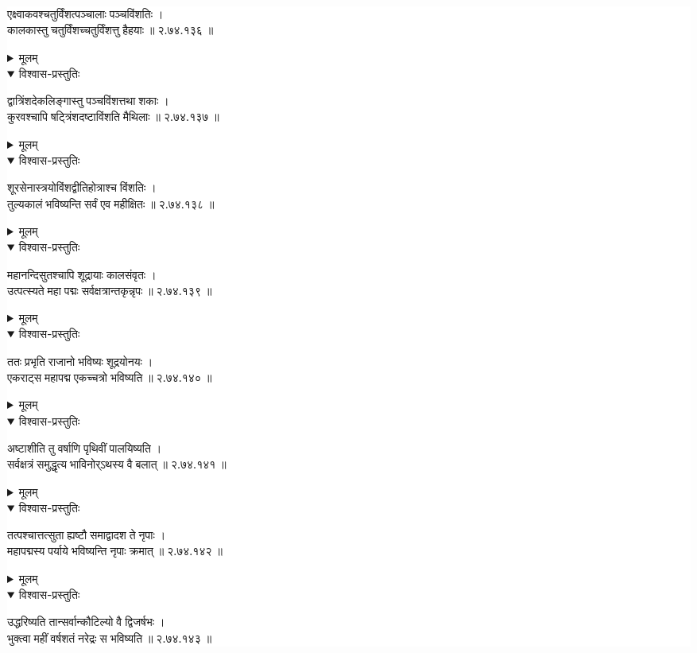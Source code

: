 एक्ष्वाकवश्चतुर्विंशत्पञ्चालाः पञ्चविंशतिः ।  
कालकास्तु चतुर्विंशच्चतुर्विंशत्तु हैहयाः ॥ २.७४.१३६ ॥
</details>

<details><summary>मूलम्</summary></details>
  

<details open><summary>विश्वास-प्रस्तुतिः</summary>

द्वात्रिंशदेकलिङ्गास्तु पञ्चविंशत्तथा शकाः ।  
कुरवश्चापि षट्त्रिंशदष्टाविंशति मैथिलाः ॥ २.७४.१३७ ॥
</details>

<details><summary>मूलम्</summary></details>
  

<details open><summary>विश्वास-प्रस्तुतिः</summary>

शूरसेनास्त्रयोविंशद्वीतिहोत्राश्च विंशतिः ।  
तुल्यकालं भविष्यन्ति सर्वं एव महीक्षितः ॥ २.७४.१३८ ॥
</details>

<details><summary>मूलम्</summary></details>
  

<details open><summary>विश्वास-प्रस्तुतिः</summary>

महानन्दिसुतश्चापि शूद्रायाः कालसंवृतः ।  
उत्पत्स्यते महा पद्मः सर्वक्षत्रान्तकृन्नृपः ॥ २.७४.१३९ ॥
</details>

<details><summary>मूलम्</summary></details>
  

<details open><summary>विश्वास-प्रस्तुतिः</summary>

ततः प्रभृति राजानो भविष्यः शूद्रयोनयः ।  
एकराट्स महापद्म एकच्चत्रो भविष्यति ॥ २.७४.१४० ॥
</details>

<details><summary>मूलम्</summary></details>
  

<details open><summary>विश्वास-प्रस्तुतिः</summary>

अष्टाशीति तु वर्षाणि पृथिवीं पालयिष्यति ।  
सर्वक्षत्रं समुद्धृत्य भाविनोर्ऽथस्य वै बलात् ॥ २.७४.१४१ ॥
</details>

<details><summary>मूलम्</summary></details>
  

<details open><summary>विश्वास-प्रस्तुतिः</summary>

तत्पश्चात्तत्सुता ह्यष्टौ समाद्वादश ते नृपाः ।  
महापद्मस्य पर्याये भविष्यन्ति नृपाः क्रमात् ॥ २.७४.१४२ ॥
</details>

<details><summary>मूलम्</summary></details>
  

<details open><summary>विश्वास-प्रस्तुतिः</summary>

उद्धरिष्यति तान्सर्वान्कौटिल्यो वै द्विजर्षभः ।  
भुक्त्वा महीं वर्षशतं नरेद्रः स भविष्यति ॥ २.७४.१४३ ॥
</details>
